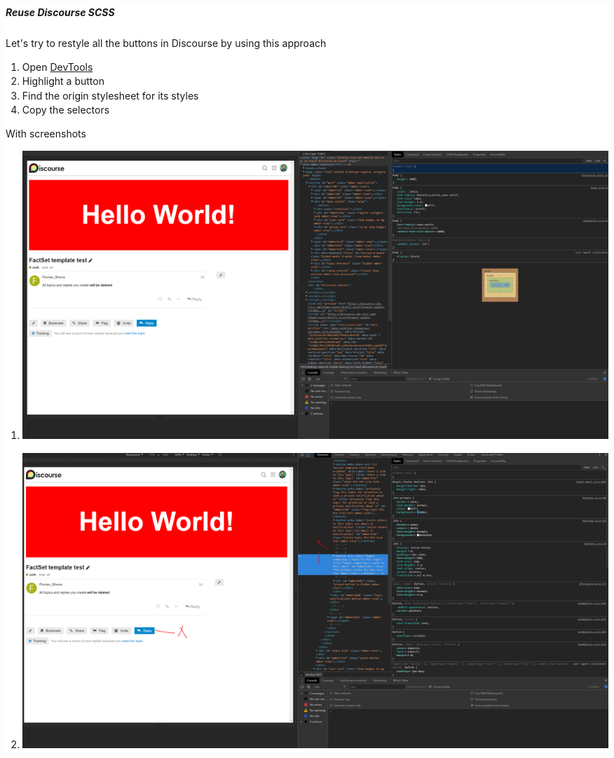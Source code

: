 ##### Reuse Discourse SCSS

Let's try to restyle all the buttons in Discourse by using this approach

1. Open [DevTools](https://developers.google.com/web/tools/chrome-devtools/)
2. Highlight a button 
3. Find the origin stylesheet for its styles 
4. Copy the selectors

With screenshots

1. 
    ![35|690x339, 75%](/assets/beginners-guide-39.PNG)

2. 
    ![36|690x347, 75%](/assets/beginners-guide-40.PNG)
